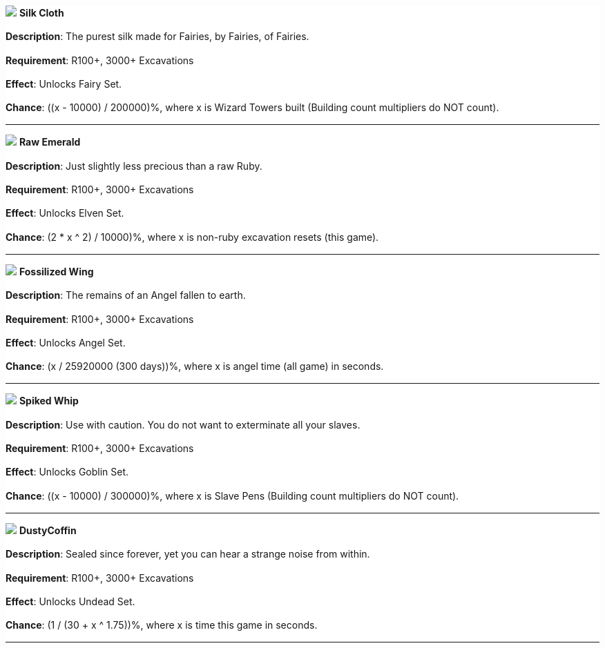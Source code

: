 
![](/realm/assets/img/picks/SilkClothArtifact.png) **Silk Cloth**

**Description**: The purest silk made for Fairies, by Fairies, of Fairies.

**Requirement**: R100+, 3000+ Excavations

**Effect**: Unlocks Fairy Set.

**Chance**: ((x - 10000) / 200000)%, where x is Wizard Towers built (Building count multipliers do NOT count).

---

![](/realm/assets/img/picks/RawEmeraldArtifact.png) **Raw Emerald**

**Description**: Just slightly less precious than a raw Ruby.

**Requirement**: R100+, 3000+ Excavations

**Effect**: Unlocks Elven Set.

**Chance**: (2 * x ^ 2) / 10000)%, where x is non-ruby excavation resets (this game).

---

![](/realm/assets/img/picks/FossilizedWingArtifact.png) **Fossilized Wing**

**Description**: The remains of an Angel fallen to earth.

**Requirement**: R100+, 3000+ Excavations

**Effect**: Unlocks Angel Set.

**Chance**: (x / 25920000 (300 days))%, where x is angel time (all game) in seconds.

---

![](/realm/assets/img/picks/SpikedWhipArtifact.png) **Spiked Whip**

**Description**: Use with caution. You do not want to exterminate all your slaves.

**Requirement**: R100+, 3000+ Excavations

**Effect**: Unlocks Goblin Set.

**Chance**: ((x - 10000) / 300000)%, where x is Slave Pens (Building count multipliers do NOT count).

---

![](/realm/assets/img/picks/DustyCoffinArtifact.png) **DustyCoffin**

**Description**: Sealed since forever, yet you can hear a strange noise from within.

**Requirement**: R100+, 3000+ Excavations

**Effect**: Unlocks Undead Set.

**Chance**: (1 / (30 + x ^ 1.75))%, where x is time this game in seconds.

---
